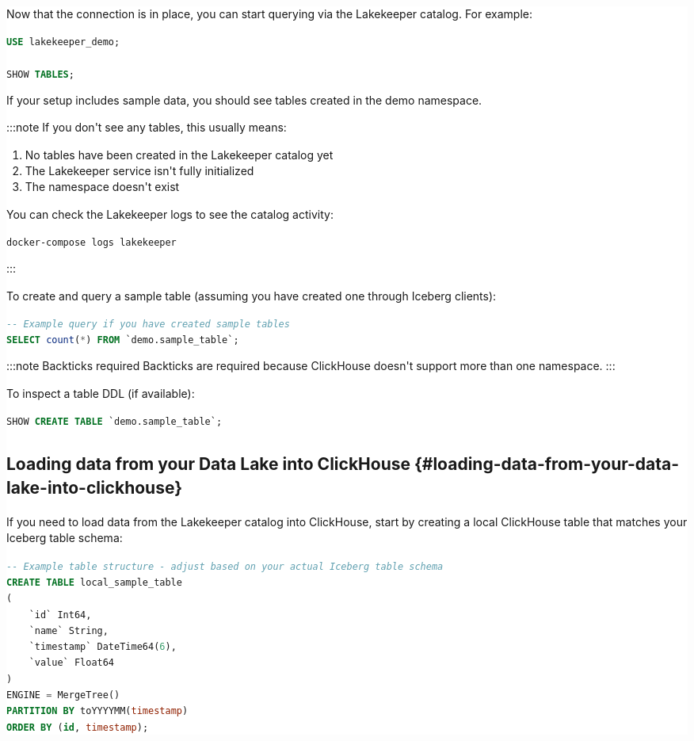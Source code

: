 Now that the connection is in place, you can start querying via the Lakekeeper catalog. For example:

```sql
USE lakekeeper_demo;

SHOW TABLES;
```

If your setup includes sample data, you should see tables created in the demo namespace.

:::note
If you don't see any tables, this usually means:
1. No tables have been created in the Lakekeeper catalog yet
2. The Lakekeeper service isn't fully initialized
3. The namespace doesn't exist

You can check the Lakekeeper logs to see the catalog activity:
```bash
docker-compose logs lakekeeper
```
:::

To create and query a sample table (assuming you have created one through Iceberg clients):

```sql
-- Example query if you have created sample tables
SELECT count(*) FROM `demo.sample_table`;
```

:::note Backticks required
Backticks are required because ClickHouse doesn't support more than one namespace.
:::

To inspect a table DDL (if available):

```sql
SHOW CREATE TABLE `demo.sample_table`;
```

## Loading data from your Data Lake into ClickHouse {#loading-data-from-your-data-lake-into-clickhouse}

If you need to load data from the Lakekeeper catalog into ClickHouse, start by creating a local ClickHouse table that matches your Iceberg table schema:

```sql
-- Example table structure - adjust based on your actual Iceberg table schema
CREATE TABLE local_sample_table
(
    `id` Int64,
    `name` String,
    `timestamp` DateTime64(6),
    `value` Float64
)
ENGINE = MergeTree()
PARTITION BY toYYYYMM(timestamp)
ORDER BY (id, timestamp);
```
